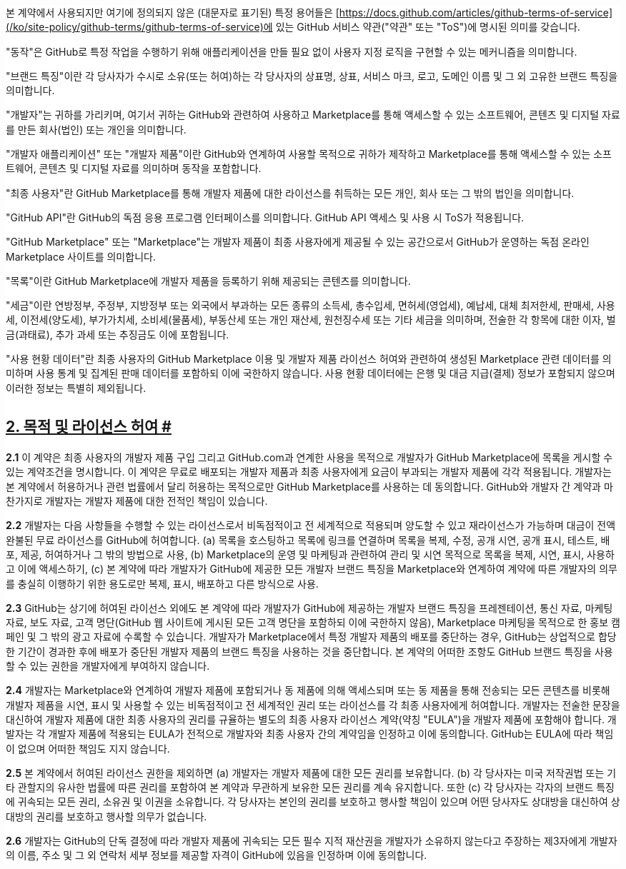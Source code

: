 본 계약에서 사용되지만 여기에 정의되지 않은 (대문자로 표기된) 특정 용어들은 [https://docs.github.com/articles/github-terms-of-service](/ko/site-policy/github-terms/github-terms-of-service)에 있는 GitHub 서비스 약관("약관" 또는 "ToS")에 명시된 의미를 갖습니다.

"동작"은 GitHub로 특정 작업을 수행하기 위해 애플리케이션을 만들 필요 없이 사용자 지정 로직을 구현할 수 있는 메커니즘을 의미합니다.

"브랜드 특징"이란 각 당사자가 수시로 소유(또는 허여)하는 각 당사자의 상표명, 상표, 서비스 마크, 로고, 도메인 이름 및 그 외 고유한 브랜드 특징을 의미합니다.

"개발자"는 귀하를 가리키며, 여기서 귀하는 GitHub와 관련하여 사용하고 Marketplace를 통해 액세스할 수 있는 소프트웨어, 콘텐츠 및 디지털 자료를 만든 회사(법인) 또는 개인을 의미합니다.

"개발자 애플리케이션" 또는 "개발자 제품"이란 GitHub와 연계하여 사용할 목적으로 귀하가 제작하고 Marketplace를 통해 액세스할 수 있는 소프트웨어, 콘텐츠 및 디지털 자료를 의미하며 동작을 포함합니다.

"최종 사용자"란 GitHub Marketplace를 통해 개발자 제품에 대한 라이선스를 취득하는 모든 개인, 회사 또는 그 밖의 법인을 의미합니다.

"GitHub API"란 GitHub의 독점 응용 프로그램 인터페이스를 의미합니다. GitHub API 액세스 및 사용 시 ToS가 적용됩니다.

"GitHub Marketplace" 또는 "Marketplace"는 개발자 제품이 최종 사용자에게 제공될 수 있는 공간으로서 GitHub가 운영하는 독점 온라인 Marketplace 사이트를 의미합니다.

"목록"이란 GitHub Marketplace에 개발자 제품을 등록하기 위해 제공되는 콘텐츠를 의미합니다.

"세금"이란 연방정부, 주정부, 지방정부 또는 외국에서 부과하는 모든 종류의 소득세, 총수입세, 면허세(영업세), 예납세, 대체 최저한세, 판매세, 사용세, 이전세(양도세), 부가가치세, 소비세(물품세), 부동산세 또는 개인 재산세, 원천징수세 또는 기타 세금을 의미하며, 전술한 각 항목에 대한 이자, 벌금(과태료), 추가 과세 또는 추징금도 이에 포함됩니다.

"사용 현황 데이터"란 최종 사용자의 GitHub Marketplace 이용 및 개발자 제품 라이선스 허여와 관련하여 생성된 Marketplace 관련 데이터를 의미하며 사용 통계 및 집계된 판매 데이터를 포함하되 이에 국한하지 않습니다. 사용 현황 데이터에는 은행 및 대금 지급(결제) 정보가 포함되지 않으며 이러한 정보는 특별히 제외됩니다.

[2. 목적 및 라이선스 허여 #](#2purpose-and-license-grant)
----------

**2.1** 이 계약은 최종 사용자의 개발자 제품 구입 그리고 GitHub.com과 연계한 사용을 목적으로 개발자가 GitHub Marketplace에 목록을 게시할 수 있는 계약조건을 명시합니다. 이 계약은 무료로 배포되는 개발자 제품과 최종 사용자에게 요금이 부과되는 개발자 제품에 각각 적용됩니다. 개발자는 본 계약에서 허용하거나 관련 법률에서 달리 허용하는 목적으로만 GitHub Marketplace를 사용하는 데 동의합니다. GitHub와 개발자 간 계약과 마찬가지로 개발자는 개발자 제품에 대한 전적인 책임이 있습니다.

**2.2** 개발자는 다음 사항들을 수행할 수 있는 라이선스로서 비독점적이고 전 세계적으로 적용되며 양도할 수 있고 재라이선스가 가능하며 대금이 전액 완불된 무료 라이선스를 GitHub에 허여합니다. (a) 목록을 호스팅하고 목록에 링크를 연결하며 목록을 복제, 수정, 공개 시연, 공개 표시, 테스트, 배포, 제공, 허여하거나 그 밖의 방법으로 사용, (b) Marketplace의 운영 및 마케팅과 관련하여 관리 및 시연 목적으로 목록을 복제, 시연, 표시, 사용하고 이에 액세스하기, (c) 본 계약에 따라 개발자가 GitHub에 제공한 모든 개발자 브랜드 특징을 Marketplace와 연계하여 계약에 따른 개발자의 의무를 충실히 이행하기 위한 용도로만 복제, 표시, 배포하고 다른 방식으로 사용.

**2.3** GitHub는 상기에 허여된 라이선스 외에도 본 계약에 따라 개발자가 GitHub에 제공하는 개발자 브랜드 특징을 프레젠테이션, 통신 자료, 마케팅 자료, 보도 자료, 고객 명단(GitHub 웹 사이트에 게시된 모든 고객 명단을 포함하되 이에 국한하지 않음), Marketplace 마케팅을 목적으로 한 홍보 캠페인 및 그 밖의 광고 자료에 수록할 수 있습니다. 개발자가 Marketplace에서 특정 개발자 제품의 배포를 중단하는 경우, GitHub는 상업적으로 합당한 기간이 경과한 후에 배포가 중단된 개발자 제품의 브랜드 특징을 사용하는 것을 중단합니다. 본 계약의 어떠한 조항도 GitHub 브랜드 특징을 사용할 수 있는 권한을 개발자에게 부여하지 않습니다.

**2.4** 개발자는 Marketplace와 연계하여 개발자 제품에 포함되거나 동 제품에 의해 액세스되며 또는 동 제품을 통해 전송되는 모든 콘텐츠를 비롯해 개발자 제품을 시연, 표시 및 사용할 수 있는 비독점적이고 전 세계적인 권리 또는 라이선스를 각 최종 사용자에게 허여합니다. 개발자는 전술한 문장을 대신하여 개발자 제품에 대한 최종 사용자의 권리를 규율하는 별도의 최종 사용자 라이선스 계약(약칭 "EULA")을 개발자 제품에 포함해야 합니다. 개발자는 각 개발자 제품에 적용되는 EULA가 전적으로 개발자와 최종 사용자 간의 계약임을 인정하고 이에 동의합니다. GitHub는 EULA에 따라 책임이 없으며 어떠한 책임도 지지 않습니다.

**2.5** 본 계약에서 허여된 라이선스 권한을 제외하면 (a) 개발자는 개발자 제품에 대한 모든 권리를 보유합니다. (b) 각 당사자는 미국 저작권법 또는 기타 관할지의 유사한 법률에 따른 권리를 포함하여 본 계약과 무관하게 보유한 모든 권리를 계속 유지합니다. 또한 (c) 각 당사자는 각자의 브랜드 특징에 귀속되는 모든 권리, 소유권 및 이권을 소유합니다. 각 당사자는 본인의 권리를 보호하고 행사할 책임이 있으며 어떤 당사자도 상대방을 대신하여 상대방의 권리를 보호하고 행사할 의무가 없습니다.

**2.6** 개발자는 GitHub의 단독 결정에 따라 개발자 제품에 귀속되는 모든 필수 지적 재산권을 개발자가 소유하지 않는다고 주장하는 제3자에게 개발자의 이름, 주소 및 그 외 연락처 세부 정보를 제공할 자격이 GitHub에 있음을 인정하며 이에 동의합니다.
